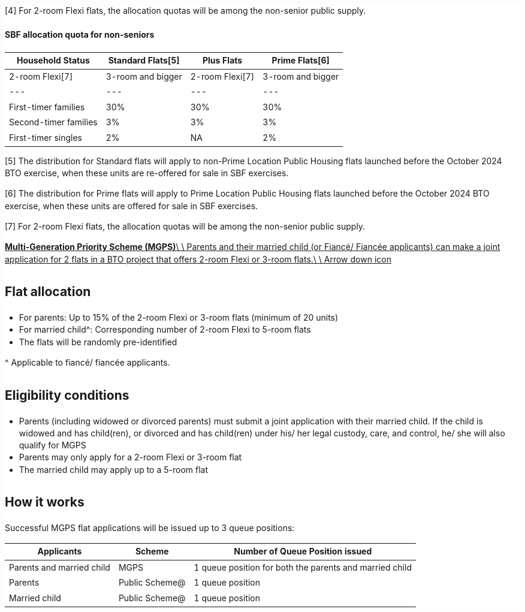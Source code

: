 \[4\] For 2-room Flexi flats, the allocation quotas will be among the non-senior public supply.

#### SBF allocation quota for non-seniors

| Household Status | Standard Flats\[5\] | Plus Flats | Prime Flats\[6\] |
| --- | --- | --- | --- |
| 2-room Flexi\[7\] | 3-room and bigger | 2-room Flexi\[7\] | 3-room and bigger | 2-room Flexi\[7\] | 3-room and bigger |
| --- | --- | --- | --- | --- | --- |
| First-timer families | 30% | 30% | 30% | 30% | 20% | 20% |
| Second-timer families | 3% | 3% | 3% | 3% | 2% | 2% |
| First-timer singles | 2% | NA | 2% | NA | 1% | NA |

\[5\] The distribution for Standard flats will apply to non-Prime Location Public Housing flats launched before the October 2024 BTO exercise, when these units are re-offered for sale in SBF exercises.

\[6\] The distribution for Prime flats will apply to Prime Location Public Housing flats launched before the October 2024 BTO exercise, when these units are offered for sale in SBF exercises.

\[7\] For 2-room Flexi flats, the allocation quotas will be among the non-senior public supply.

[**Multi-Generation Priority Scheme (MGPS)**\\
\\
Parents and their married child (or Fiancé/ Fiancée applicants) can make a joint application for 2 flats in a BTO project that offers 2-room Flexi or 3-room flats.\\
\\
Arrow down icon](https://www.hdb.gov.sg/cs/infoweb/residential/buying-a-flat/buying-procedure-for-new-flats/application/priority-schemes?anchor=fpps#MultiGenerationPrioritySchemeMGPS-5)

## Flat allocation

- For parents: Up to 15% of the 2-room Flexi or 3-room flats (minimum of 20 units)
- For married child^: Corresponding number of 2-room Flexi to 5-room flats
- The flats will be randomly pre-identified

^ Applicable to fiancé/ fiancée applicants.

## Eligibility conditions

- Parents (including widowed or divorced parents) must submit a joint application with their married child. If the child is widowed and has child(ren), or divorced and has child(ren) under his/ her legal custody, care, and control, he/ she will also qualify for MGPS
- Parents may only apply for a 2-room Flexi or 3-room flat
- The married child may apply up to a 5-room flat

## How it works

Successful MGPS flat applications will be issued up to 3 queue positions:

| Applicants | Scheme | Number of Queue Position issued |
| --- | --- | --- |
| Parents and married child | MGPS | 1 queue position for both the parents and married child |
| Parents | Public Scheme@ | 1 queue position |
| Married child | Public Scheme@ | 1 queue position |
